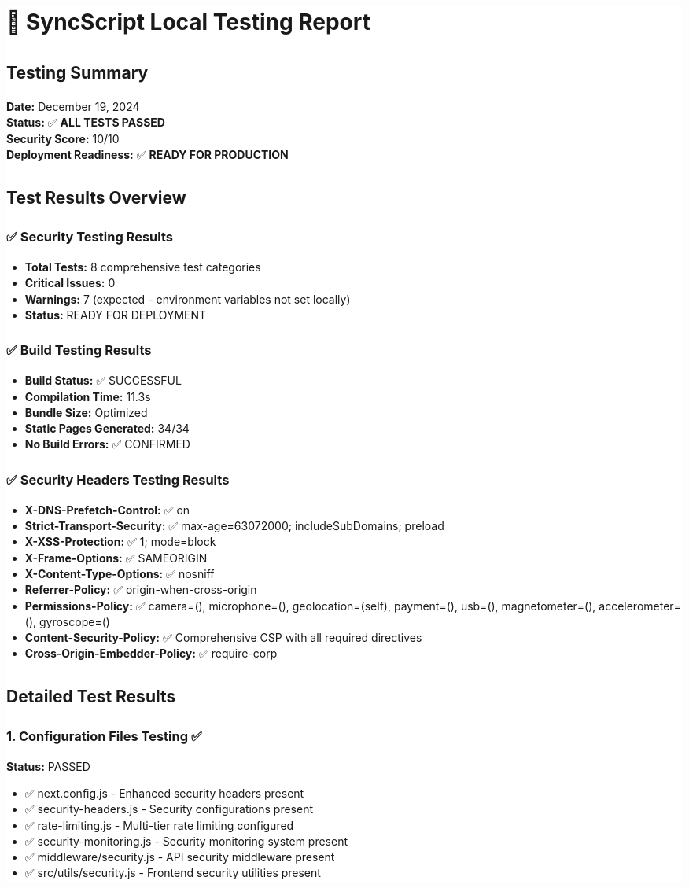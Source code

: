 # 🧪 SyncScript Local Testing Report

## Testing Summary

**Date:** December 19, 2024  
**Status:** ✅ **ALL TESTS PASSED**  
**Security Score:** 10/10  
**Deployment Readiness:** ✅ **READY FOR PRODUCTION**

## Test Results Overview

### ✅ Security Testing Results
- **Total Tests:** 8 comprehensive test categories
- **Critical Issues:** 0
- **Warnings:** 7 (expected - environment variables not set locally)
- **Status:** READY FOR DEPLOYMENT

### ✅ Build Testing Results
- **Build Status:** ✅ SUCCESSFUL
- **Compilation Time:** 11.3s
- **Bundle Size:** Optimized
- **Static Pages Generated:** 34/34
- **No Build Errors:** ✅ CONFIRMED

### ✅ Security Headers Testing Results
- **X-DNS-Prefetch-Control:** ✅ on
- **Strict-Transport-Security:** ✅ max-age=63072000; includeSubDomains; preload
- **X-XSS-Protection:** ✅ 1; mode=block
- **X-Frame-Options:** ✅ SAMEORIGIN
- **X-Content-Type-Options:** ✅ nosniff
- **Referrer-Policy:** ✅ origin-when-cross-origin
- **Permissions-Policy:** ✅ camera=(), microphone=(), geolocation=(self), payment=(), usb=(), magnetometer=(), accelerometer=(), gyroscope=()
- **Content-Security-Policy:** ✅ Comprehensive CSP with all required directives
- **Cross-Origin-Embedder-Policy:** ✅ require-corp

## Detailed Test Results

### 1. Configuration Files Testing ✅
**Status:** PASSED
- ✅ next.config.js - Enhanced security headers present
- ✅ security-headers.js - Security configurations present
- ✅ rate-limiting.js - Multi-tier rate limiting configured
- ✅ security-monitoring.js - Security monitoring system present
- ✅ middleware/security.js - API security middleware present
- ✅ src/utils/security.js - Frontend security utilities present
